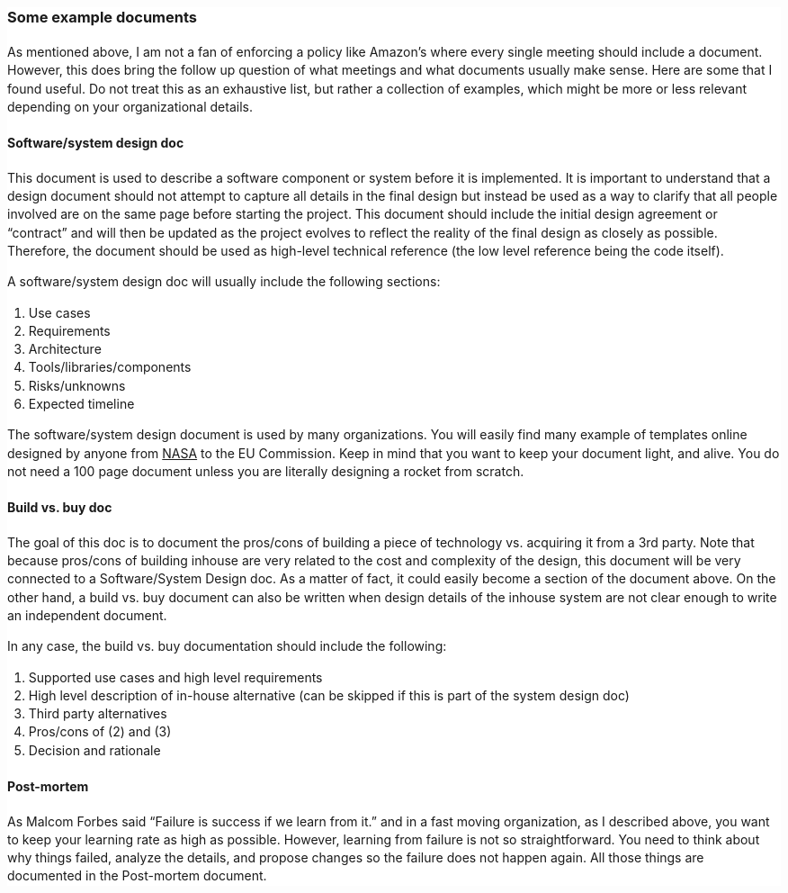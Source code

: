 ### Some example documents

As mentioned above, I am not a fan of enforcing a policy like Amazon’s where every single meeting should include a document. However, this does bring the follow up question of what meetings and what documents usually make sense. Here are some that I found useful. Do not treat this as an exhaustive list, but rather a collection of examples, which might be more or less relevant depending on your organizational details.

#### Software/system design doc

This document is used to describe a software component or system before it is implemented. It is important to understand that a design document should not attempt to capture all details in the final design but instead be used as a way to clarify that all people involved are on the same page before starting the project. This document should include the initial design agreement or “contract” and will then be updated as the project evolves to reflect the reality of the final design as closely as possible. Therefore, the document should be used as high-level technical reference (the low level reference being the code itself).

A software/system design doc will usually include the following sections:

1. Use cases
2. Requirements
3. Architecture
4. Tools/libraries/components
5. Risks/unknowns
6. Expected timeline

The software/system design document is used by many organizations. You will easily find many example of templates online designed by anyone from [NASA](https://ntrs.nasa.gov/archive/nasa/casi.ntrs.nasa.gov/20160011412.pdf) to the EU Commission. Keep in mind that you want to keep your document light, and alive. You do not need a 100 page document unless you are literally designing a rocket from scratch.

#### Build vs. buy doc

The goal of this doc is to document the pros/cons of building a piece of technology vs. acquiring it from a 3rd party. Note that because pros/cons of building inhouse are very related to the cost and complexity of the design, this document will be very connected to a Software/System Design doc. As a matter of fact, it could easily become a section of the document above. On the other hand, a build vs. buy document can also be written when design details of the inhouse system are not clear enough to write an independent document.

In any case, the build vs. buy documentation should include the following:

1. Supported use cases and high level requirements
2. High level description of in-house alternative (can be skipped if this is part of the system design doc)
3. Third party alternatives
4. Pros/cons of (2) and (3)
5. Decision and rationale

#### Post-mortem

As Malcom Forbes said “Failure is success if we learn from it.” and in a fast moving organization, as I described above, you want to keep your learning rate as high as possible. However, learning from failure is not so straightforward. You need to think about why things failed, analyze the details, and propose changes so the failure does not happen again. All those things are documented in the Post-mortem document.
